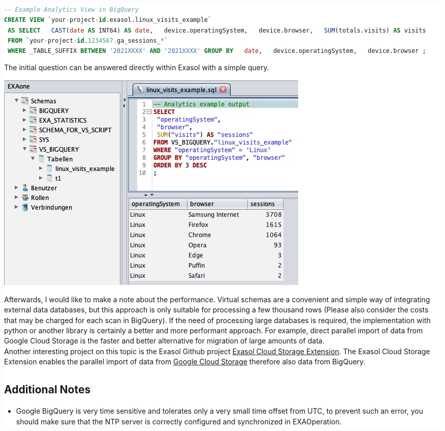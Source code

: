 
```sql
-- Example Analytics View in BigQuery 
CREATE VIEW `your-project-id.exasol.linux_visits_example` 
 AS SELECT   CAST(date AS INT64) AS date,   device.operatingSystem,   device.browser,   SUM(totals.visits) AS visits 
 FROM `your-project-id.1234567.ga_sessions_*` 
 WHERE _TABLE_SUFFIX BETWEEN '2021XXXX' AND '2021XXXX' GROUP BY   date,   device.operatingSystem,   device.browser ;
```
The initial question can be answered directly within Exasol with a simple query.

![](images/exasol_ga360_16.jpg)

Afterwards, I would like to make a note about the performance. Virtual schemas are a convenient and simple way of integrating external data databases, but this approach is only suitable for processing a few thousand rows (Please also consider the costs that may be charged for each scan in BigQuery). If the need of processing large databases is required, the implementation with python or another library is certainly a better and more performant approach. For example, direct parallel import of data from Google Cloud Storage is the faster and better alternative for migration of large amounts of data.  
Another interesting project on this topic is the Exasol Github project [Exasol Cloud Storage Extension](https://github.com/exasol/cloud-storage-extension/blob/main/doc/user_guide/user_guide.md "Exasol"). The Exasol Cloud Storage Extension enables the parallel import of data from [Google Cloud Storage](https://cloud.google.com/bigquery/docs/reference/standard-sql/other-statements#export_data_statement "EXPORT") therefore also data from BigQuery.

## Additional Notes

* Google BigQuery is very time sensitive and tolerates only a very small time offset from UTC, to prevent such an error, you should make sure that the NTP server is correctly configured and synchronized in EXAOperation.
